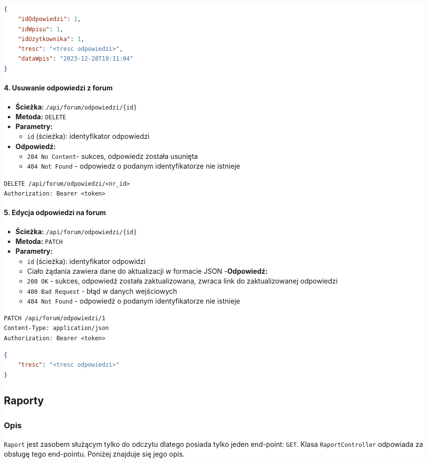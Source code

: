 ```json
{
    "idOdpowiedzi": 1,
    "idWpisu": 1,
    "idUzytkownika": 1,
    "tresc": "<tresc odpowiedzi>",
    "dataWpis": "2023-12-28T19:11:04"
}
```
  
  #### 4. Usuwanie odpowiedzi z forum

- **Ścieżka:** `/api/forum/odpowiedzi/{id}`
- **Metoda:** `DELETE`
- **Parametry:**
   - `id` (ścieżka): identyfikator odpowiedzi
- **Odpowiedź:**
   - `204 No Content`- sukces, odpowiedz została usunięta
  - `404 Not Found` - odpowiedz o podanym identyfikatorze nie istnieje

```http
DELETE /api/forum/odpowiedzi/<nr_id>
Authorization: Bearer <token>
```

  #### 5. Edycja odpowiedzi na forum

- **Ścieżka:** `/api/forum/odpowiedzi/{id}`
- **Metoda:** `PATCH`
- **Parametry:**
  - `id` (ścieżka): identyfikator odpowidzi
  - Ciało żądania zawiera dane do aktualizacji w formacie JSON
-**Odpowiedź:**
  - `200 OK` - sukces, odpowiedź została zaktualizowana, zwraca link do zaktualizowanej odpowiedzi
  - `400 Bad Request` - błąd w danych wejściowych
  - `404 Not Found` - odpowiedź o podanym identyfikatorze nie istnieje

```http
PATCH /api/forum/odpowiedzi/1
Content-Type: application/json
Authorization: Bearer <token>
```

```json
{
    "tresc": "<tresc odpowiedzi>"
}
```

## Raporty

### Opis

`Raport` jest zasobem służącym tylko do odczytu dlatego posiada tylko jeden end-point: `GET`. Klasa `RaportController` odpowiada za obsługę tego end-pointu. Poniżej znajduje się jego opis.
